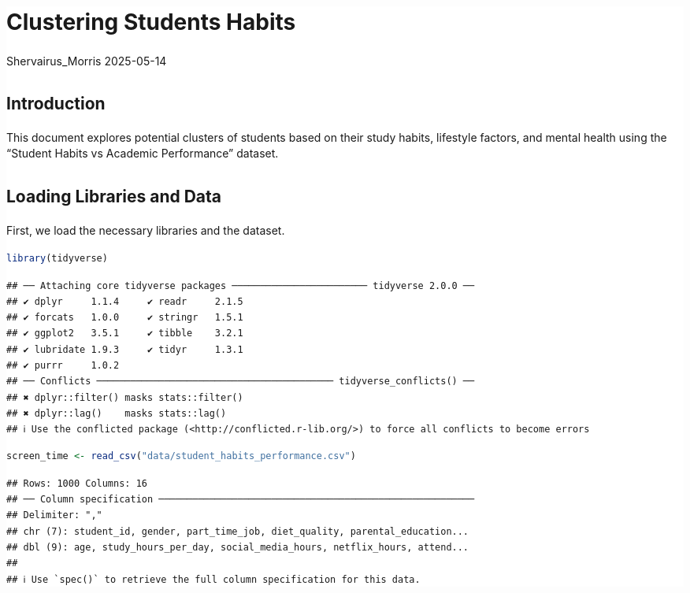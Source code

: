 Clustering Students Habits
================
Shervairus_Morris
2025-05-14

## Introduction

This document explores potential clusters of students based on their
study habits, lifestyle factors, and mental health using the “Student
Habits vs Academic Performance” dataset.

## Loading Libraries and Data

First, we load the necessary libraries and the dataset.

``` r
library(tidyverse)
```

    ## ── Attaching core tidyverse packages ──────────────────────── tidyverse 2.0.0 ──
    ## ✔ dplyr     1.1.4     ✔ readr     2.1.5
    ## ✔ forcats   1.0.0     ✔ stringr   1.5.1
    ## ✔ ggplot2   3.5.1     ✔ tibble    3.2.1
    ## ✔ lubridate 1.9.3     ✔ tidyr     1.3.1
    ## ✔ purrr     1.0.2     
    ## ── Conflicts ────────────────────────────────────────── tidyverse_conflicts() ──
    ## ✖ dplyr::filter() masks stats::filter()
    ## ✖ dplyr::lag()    masks stats::lag()
    ## ℹ Use the conflicted package (<http://conflicted.r-lib.org/>) to force all conflicts to become errors

``` r
screen_time <- read_csv("data/student_habits_performance.csv")
```

    ## Rows: 1000 Columns: 16
    ## ── Column specification ────────────────────────────────────────────────────────
    ## Delimiter: ","
    ## chr (7): student_id, gender, part_time_job, diet_quality, parental_education...
    ## dbl (9): age, study_hours_per_day, social_media_hours, netflix_hours, attend...
    ## 
    ## ℹ Use `spec()` to retrieve the full column specification for this data.